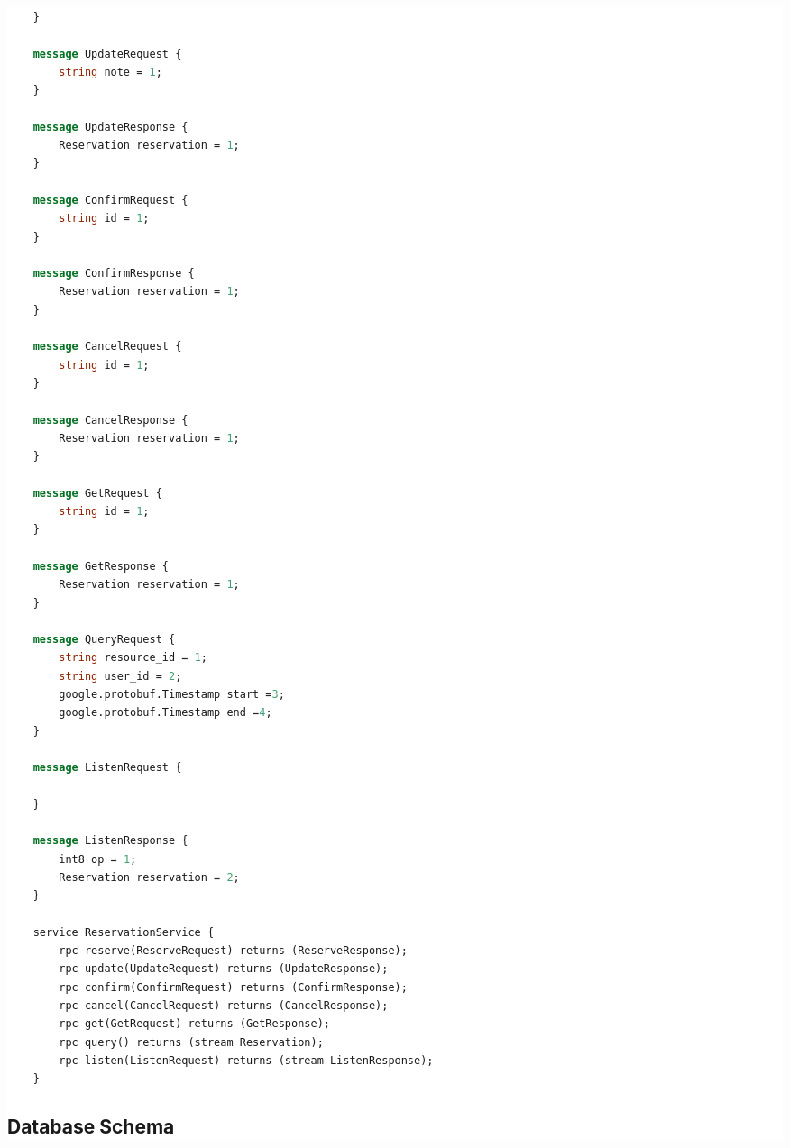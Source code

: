 ```proto
    }

    message UpdateRequest {
        string note = 1;
    }

    message UpdateResponse {
        Reservation reservation = 1;
    }

    message ConfirmRequest {
        string id = 1;
    }

    message ConfirmResponse {
        Reservation reservation = 1;
    }

    message CancelRequest {
        string id = 1;
    }

    message CancelResponse {
        Reservation reservation = 1;
    }

    message GetRequest {
        string id = 1;
    }

    message GetResponse {
        Reservation reservation = 1;
    }

    message QueryRequest {
        string resource_id = 1;
        string user_id = 2;
        google.protobuf.Timestamp start =3;
        google.protobuf.Timestamp end =4;
    }

    message ListenRequest {

    }

    message ListenResponse {
        int8 op = 1;
        Reservation reservation = 2;
    }

    service ReservationService {
        rpc reserve(ReserveRequest) returns (ReserveResponse);
        rpc update(UpdateRequest) returns (UpdateResponse);
        rpc confirm(ConfirmRequest) returns (ConfirmResponse);
        rpc cancel(CancelRequest) returns (CancelResponse);
        rpc get(GetRequest) returns (GetResponse);
        rpc query() returns (stream Reservation);
        rpc listen(ListenRequest) returns (stream ListenResponse);
    }
```
## Database Schema
